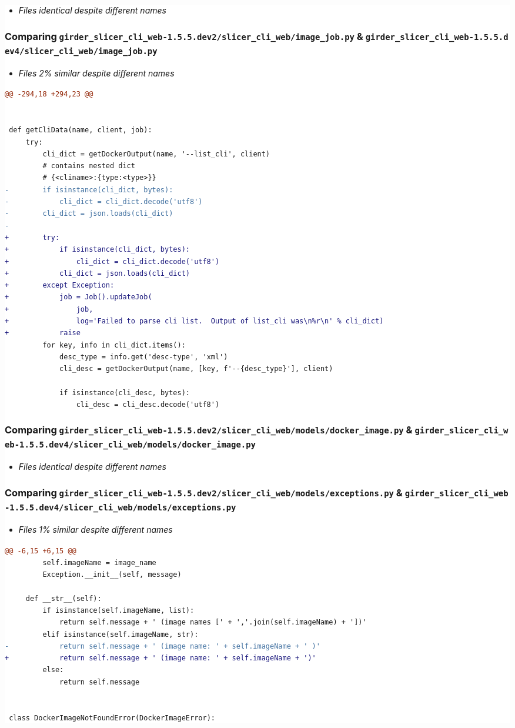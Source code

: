  * *Files identical despite different names*

### Comparing `girder_slicer_cli_web-1.5.5.dev2/slicer_cli_web/image_job.py` & `girder_slicer_cli_web-1.5.5.dev4/slicer_cli_web/image_job.py`

 * *Files 2% similar despite different names*

```diff
@@ -294,18 +294,23 @@
 
 
 def getCliData(name, client, job):
     try:
         cli_dict = getDockerOutput(name, '--list_cli', client)
         # contains nested dict
         # {<cliname>:{type:<type>}}
-        if isinstance(cli_dict, bytes):
-            cli_dict = cli_dict.decode('utf8')
-        cli_dict = json.loads(cli_dict)
-
+        try:
+            if isinstance(cli_dict, bytes):
+                cli_dict = cli_dict.decode('utf8')
+            cli_dict = json.loads(cli_dict)
+        except Exception:
+            job = Job().updateJob(
+                job,
+                log='Failed to parse cli list.  Output of list_cli was\n%r\n' % cli_dict)
+            raise
         for key, info in cli_dict.items():
             desc_type = info.get('desc-type', 'xml')
             cli_desc = getDockerOutput(name, [key, f'--{desc_type}'], client)
 
             if isinstance(cli_desc, bytes):
                 cli_desc = cli_desc.decode('utf8')
```

### Comparing `girder_slicer_cli_web-1.5.5.dev2/slicer_cli_web/models/docker_image.py` & `girder_slicer_cli_web-1.5.5.dev4/slicer_cli_web/models/docker_image.py`

 * *Files identical despite different names*

### Comparing `girder_slicer_cli_web-1.5.5.dev2/slicer_cli_web/models/exceptions.py` & `girder_slicer_cli_web-1.5.5.dev4/slicer_cli_web/models/exceptions.py`

 * *Files 1% similar despite different names*

```diff
@@ -6,15 +6,15 @@
         self.imageName = image_name
         Exception.__init__(self, message)
 
     def __str__(self):
         if isinstance(self.imageName, list):
             return self.message + ' (image names [' + ','.join(self.imageName) + '])'
         elif isinstance(self.imageName, str):
-            return self.message + ' (image name: ' + self.imageName + ' )'
+            return self.message + ' (image name: ' + self.imageName + ')'
         else:
             return self.message
 
 
 class DockerImageNotFoundError(DockerImageError):
```
